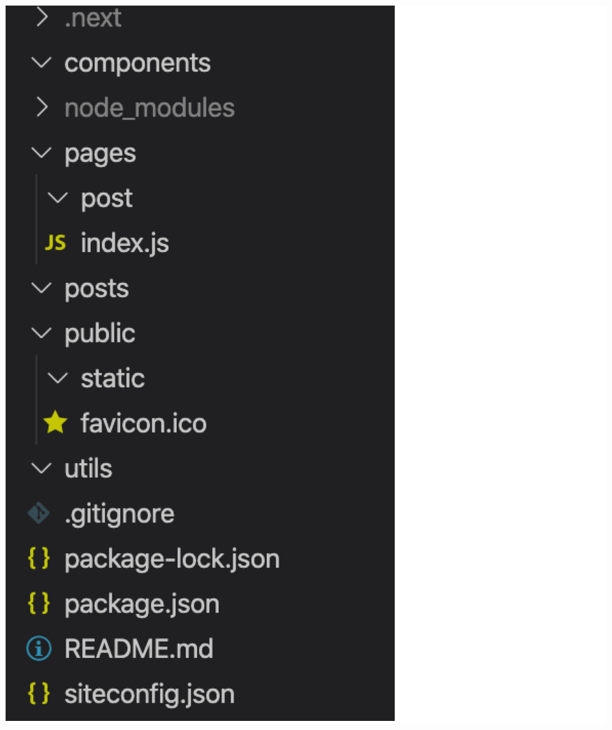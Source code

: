 ![Next.js blog project folder structure example](/v3/img/blog/screen-shot-2020-05-04-at-9.40.57-am.png "Folder Structure")
